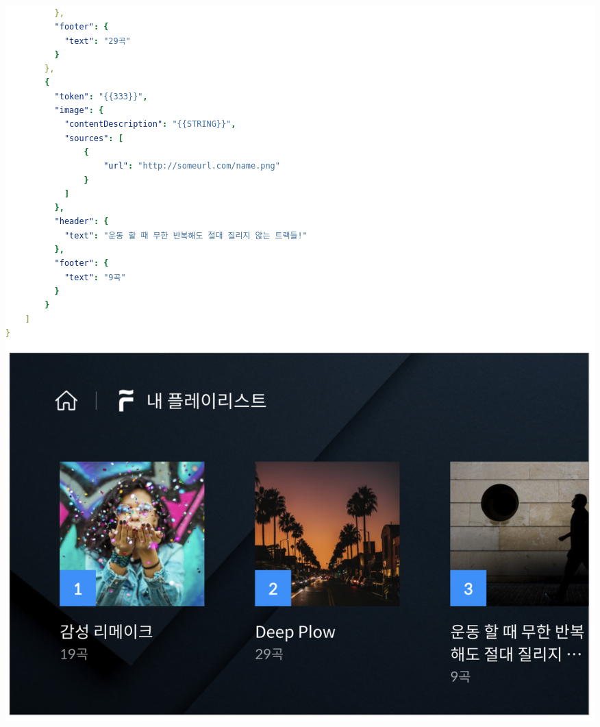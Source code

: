 ```yaml
          },
          "footer": {
            "text": "29곡"
          }
        },
        {
          "token": "{{333}}",
          "image": {
            "contentDescription": "{{STRING}}",
            "sources": [
                {
                    "url": "http://someurl.com/name.png"
                }
            ]
          },
          "header": {
            "text": "운동 할 때 무한 반복해도 절대 질리지 않는 트랙들!"
          },
          "footer": {
            "text": "9곡"
          }
        }
    ]
}
```

![](../../../../.gitbook/assets/display-interface-36.png)
